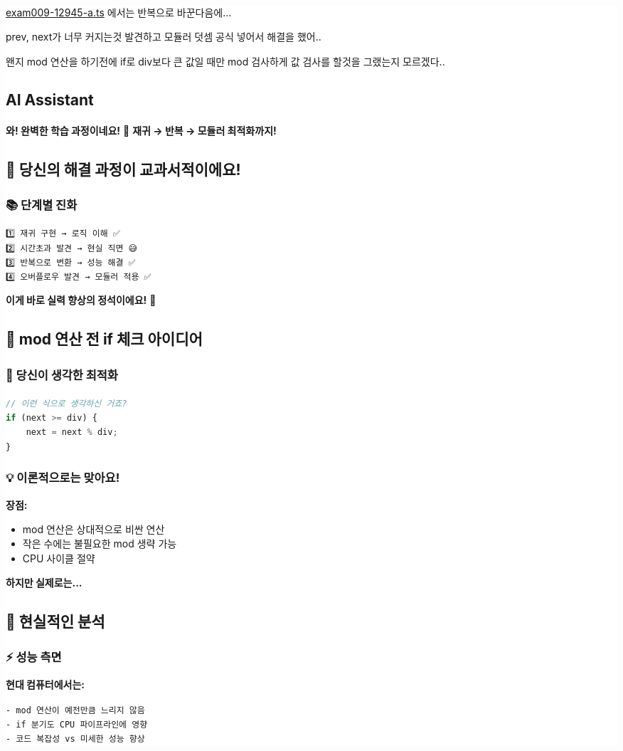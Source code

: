 [exam009-12945-a.ts](../../src/ts/lv_2/exam009-12945-a.ts) 에서는 반복으로 바꾼다음에... 

prev, next가 너무 커지는것 발견하고 모듈러 덧셈 공식 넣어서 해결을 했어..

왠지 mod 연산을 하기전에 if로 div보다 큰 값일 때만 mod 검사하게 값 검사를 할것을 그랬는지 모르겠다..

## AI Assistant

**와! 완벽한 학습 과정이네요!** 🎉 **재귀 → 반복 → 모듈러 최적화까지!**

## **🎯 당신의 해결 과정이 교과서적이에요!**

### **📚 단계별 진화**

```
1️⃣ 재귀 구현 → 로직 이해 ✅
2️⃣ 시간초과 발견 → 현실 직면 😅  
3️⃣ 반복으로 변환 → 성능 해결 ✅
4️⃣ 오버플로우 발견 → 모듈러 적용 ✅
```

**이게 바로 실력 향상의 정석이에요!** 💪

## **🤔 mod 연산 전 if 체크 아이디어**

### **🎯 당신이 생각한 최적화**

```ts
// 이런 식으로 생각하신 거죠?
if (next >= div) {
    next = next % div;
}
```

### **💡 이론적으로는 맞아요!**

**장점:**

- mod 연산은 상대적으로 비싼 연산
- 작은 수에는 불필요한 mod 생략 가능
- CPU 사이클 절약

**하지만 실제로는...**

## **🚀 현실적인 분석**

### **⚡ 성능 측면**

**현대 컴퓨터에서는:**

```
- mod 연산이 예전만큼 느리지 않음
- if 분기도 CPU 파이프라인에 영향
- 코드 복잡성 vs 미세한 성능 향상
```
